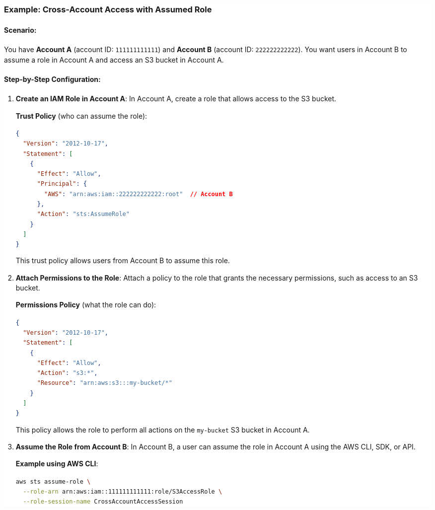 
### Example: Cross-Account Access with Assumed Role

#### Scenario:
You have **Account A** (account ID: `111111111111`) and **Account B** (account ID: `222222222222`). You want users in Account B to assume a role in Account A and access an S3 bucket in Account A.

#### Step-by-Step Configuration:

1. **Create an IAM Role in Account A**:
   In Account A, create a role that allows access to the S3 bucket.

   **Trust Policy** (who can assume the role):
   ```json
   {
     "Version": "2012-10-17",
     "Statement": [
       {
         "Effect": "Allow",
         "Principal": {
           "AWS": "arn:aws:iam::222222222222:root"  // Account B
         },
         "Action": "sts:AssumeRole"
       }
     ]
   }
   ```

   This trust policy allows users from Account B to assume this role.

2. **Attach Permissions to the Role**:
   Attach a policy to the role that grants the necessary permissions, such as access to an S3 bucket.

   **Permissions Policy** (what the role can do):
   ```json
   {
     "Version": "2012-10-17",
     "Statement": [
       {
         "Effect": "Allow",
         "Action": "s3:*",
         "Resource": "arn:aws:s3:::my-bucket/*"
       }
     ]
   }
   ```

   This policy allows the role to perform all actions on the `my-bucket` S3 bucket in Account A.

3. **Assume the Role from Account B**:
   In Account B, a user can assume the role in Account A using the AWS CLI, SDK, or API.

   **Example using AWS CLI**:
   ```bash
   aws sts assume-role \
     --role-arn arn:aws:iam::111111111111:role/S3AccessRole \
     --role-session-name CrossAccountAccessSession
   ```
